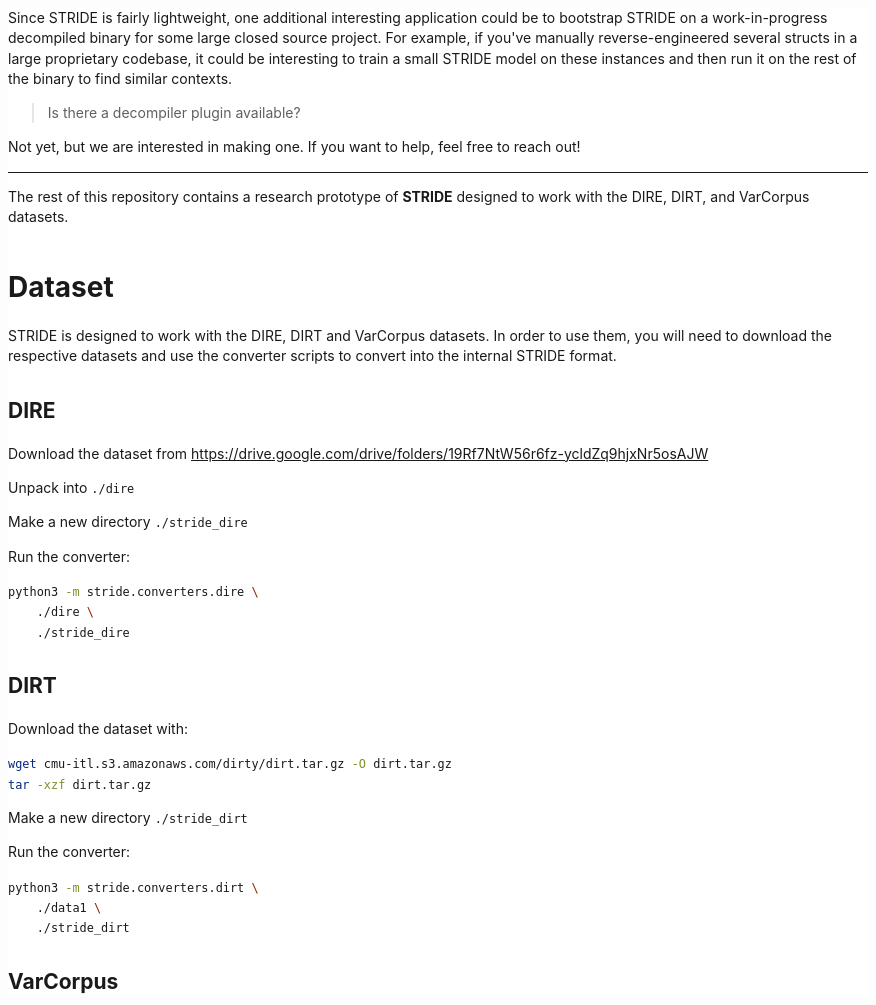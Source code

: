 Since STRIDE is fairly lightweight, one additional interesting application could be to bootstrap STRIDE on a work-in-progress decompiled binary for some large closed source project. For example, if you've manually reverse-engineered several structs in a large proprietary codebase, it could be interesting to train a small STRIDE model on these instances and then run it on the rest of the binary to find similar contexts.

> Is there a decompiler plugin available?

Not yet, but we are interested in making one. If you want to help, feel free to reach out!

---

The rest of this repository contains a research prototype of **STRIDE** designed to work with the DIRE, DIRT, and VarCorpus datasets.

# Dataset

STRIDE is designed to work with the DIRE, DIRT and VarCorpus datasets. In order to use them, you will need to download the respective datasets and use the converter scripts to convert into the internal STRIDE format.

## DIRE

Download the dataset from https://drive.google.com/drive/folders/19Rf7NtW56r6fz-ycldZq9hjxNr5osAJW

Unpack into `./dire`

Make a new directory `./stride_dire`

Run the converter:

```bash
python3 -m stride.converters.dire \
    ./dire \
    ./stride_dire
```

## DIRT

Download the dataset with:

```bash
wget cmu-itl.s3.amazonaws.com/dirty/dirt.tar.gz -O dirt.tar.gz
tar -xzf dirt.tar.gz
```

Make a new directory `./stride_dirt`

Run the converter:

```bash
python3 -m stride.converters.dirt \
    ./data1 \
    ./stride_dirt
```

## VarCorpus
